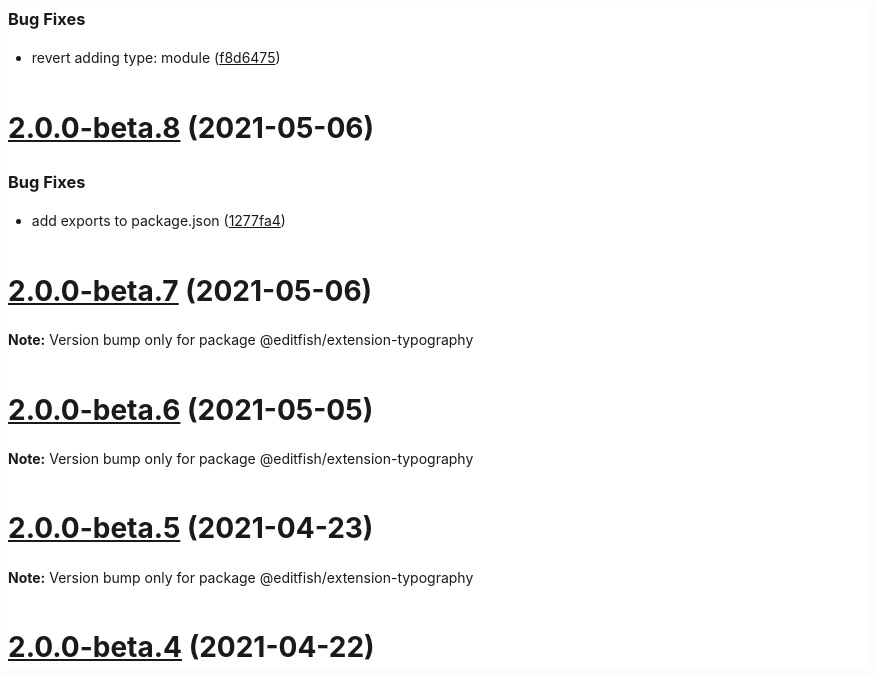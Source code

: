 
### Bug Fixes

* revert adding type: module ([f8d6475](https://github.com/ueberdosis/tiptap/commit/f8d6475e2151faea6f96baecdd6bd75880d50d2c))





# [2.0.0-beta.8](https://github.com/ueberdosis/tiptap/compare/@editfish/extension-typography@2.0.0-beta.7...@editfish/extension-typography@2.0.0-beta.8) (2021-05-06)


### Bug Fixes

* add exports to package.json ([1277fa4](https://github.com/ueberdosis/tiptap/commit/1277fa47151e9c039508cdb219bdd0ffe647f4ee))





# [2.0.0-beta.7](https://github.com/ueberdosis/tiptap/compare/@editfish/extension-typography@2.0.0-beta.6...@editfish/extension-typography@2.0.0-beta.7) (2021-05-06)

**Note:** Version bump only for package @editfish/extension-typography





# [2.0.0-beta.6](https://github.com/ueberdosis/tiptap/compare/@editfish/extension-typography@2.0.0-beta.5...@editfish/extension-typography@2.0.0-beta.6) (2021-05-05)

**Note:** Version bump only for package @editfish/extension-typography





# [2.0.0-beta.5](https://github.com/ueberdosis/tiptap/compare/@editfish/extension-typography@2.0.0-beta.4...@editfish/extension-typography@2.0.0-beta.5) (2021-04-23)

**Note:** Version bump only for package @editfish/extension-typography





# [2.0.0-beta.4](https://github.com/ueberdosis/tiptap/compare/@editfish/extension-typography@2.0.0-beta.3...@editfish/extension-typography@2.0.0-beta.4) (2021-04-22)
